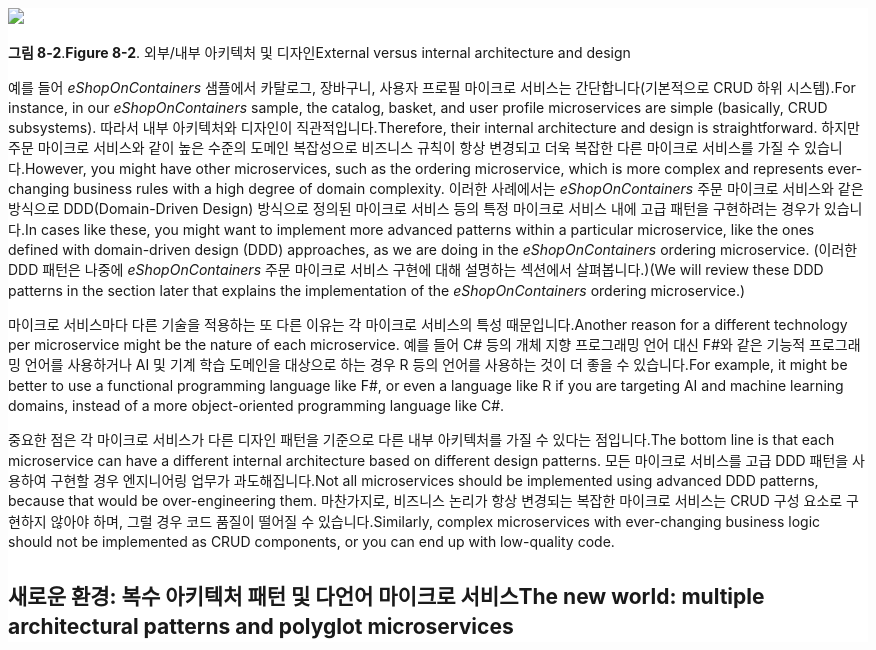 ![](./media/image2.png)

<span data-ttu-id="0de10-247">**그림 8-2**.</span><span class="sxs-lookup"><span data-stu-id="0de10-247">**Figure 8-2**.</span></span> <span data-ttu-id="0de10-248">외부/내부 아키텍처 및 디자인</span><span class="sxs-lookup"><span data-stu-id="0de10-248">External versus internal architecture and design</span></span>

<span data-ttu-id="0de10-249">예를 들어 *eShopOnContainers* 샘플에서 카탈로그, 장바구니, 사용자 프로필 마이크로 서비스는 간단합니다(기본적으로 CRUD 하위 시스템).</span><span class="sxs-lookup"><span data-stu-id="0de10-249">For instance, in our *eShopOnContainers* sample, the catalog, basket, and user profile microservices are simple (basically, CRUD subsystems).</span></span> <span data-ttu-id="0de10-250">따라서 내부 아키텍처와 디자인이 직관적입니다.</span><span class="sxs-lookup"><span data-stu-id="0de10-250">Therefore, their internal architecture and design is straightforward.</span></span> <span data-ttu-id="0de10-251">하지만 주문 마이크로 서비스와 같이 높은 수준의 도메인 복잡성으로 비즈니스 규칙이 항상 변경되고 더욱 복잡한 다른 마이크로 서비스를 가질 수 있습니다.</span><span class="sxs-lookup"><span data-stu-id="0de10-251">However, you might have other microservices, such as the ordering microservice, which is more complex and represents ever-changing business rules with a high degree of domain complexity.</span></span> <span data-ttu-id="0de10-252">이러한 사례에서는 *eShopOnContainers* 주문 마이크로 서비스와 같은 방식으로 DDD(Domain-Driven Design) 방식으로 정의된 마이크로 서비스 등의 특정 마이크로 서비스 내에 고급 패턴을 구현하려는 경우가 있습니다.</span><span class="sxs-lookup"><span data-stu-id="0de10-252">In cases like these, you might want to implement more advanced patterns within a particular microservice, like the ones defined with domain-driven design (DDD) approaches, as we are doing in the *eShopOnContainers* ordering microservice.</span></span> <span data-ttu-id="0de10-253">(이러한 DDD 패턴은 나중에 *eShopOnContainers* 주문 마이크로 서비스 구현에 대해 설명하는 섹션에서 살펴봅니다.)</span><span class="sxs-lookup"><span data-stu-id="0de10-253">(We will review these DDD patterns in the section later that explains the implementation of the *eShopOnContainers* ordering microservice.)</span></span>

<span data-ttu-id="0de10-254">마이크로 서비스마다 다른 기술을 적용하는 또 다른 이유는 각 마이크로 서비스의 특성 때문입니다.</span><span class="sxs-lookup"><span data-stu-id="0de10-254">Another reason for a different technology per microservice might be the nature of each microservice.</span></span> <span data-ttu-id="0de10-255">예를 들어 C\# 등의 개체 지향 프로그래밍 언어 대신 F\#와 같은 기능적 프로그래밍 언어를 사용하거나 AI 및 기계 학습 도메인을 대상으로 하는 경우 R 등의 언어를 사용하는 것이 더 좋을 수 있습니다.</span><span class="sxs-lookup"><span data-stu-id="0de10-255">For example, it might be better to use a functional programming language like F\#, or even a language like R if you are targeting AI and machine learning domains, instead of a more object-oriented programming language like C\#.</span></span>

<span data-ttu-id="0de10-256">중요한 점은 각 마이크로 서비스가 다른 디자인 패턴을 기준으로 다른 내부 아키텍처를 가질 수 있다는 점입니다.</span><span class="sxs-lookup"><span data-stu-id="0de10-256">The bottom line is that each microservice can have a different internal architecture based on different design patterns.</span></span> <span data-ttu-id="0de10-257">모든 마이크로 서비스를 고급 DDD 패턴을 사용하여 구현할 경우 엔지니어링 업무가 과도해집니다.</span><span class="sxs-lookup"><span data-stu-id="0de10-257">Not all microservices should be implemented using advanced DDD patterns, because that would be over-engineering them.</span></span> <span data-ttu-id="0de10-258">마찬가지로, 비즈니스 논리가 항상 변경되는 복잡한 마이크로 서비스는 CRUD 구성 요소로 구현하지 않아야 하며, 그럴 경우 코드 품질이 떨어질 수 있습니다.</span><span class="sxs-lookup"><span data-stu-id="0de10-258">Similarly, complex microservices with ever-changing business logic should not be implemented as CRUD components, or you can end up with low-quality code.</span></span>



## <a name="the-new-world-multiple-architectural-patterns-and-polyglot-microservices"></a><span data-ttu-id="0de10-259">새로운 환경: 복수 아키텍처 패턴 및 다언어 마이크로 서비스</span><span class="sxs-lookup"><span data-stu-id="0de10-259">The new world: multiple architectural patterns and polyglot microservices</span></span>
